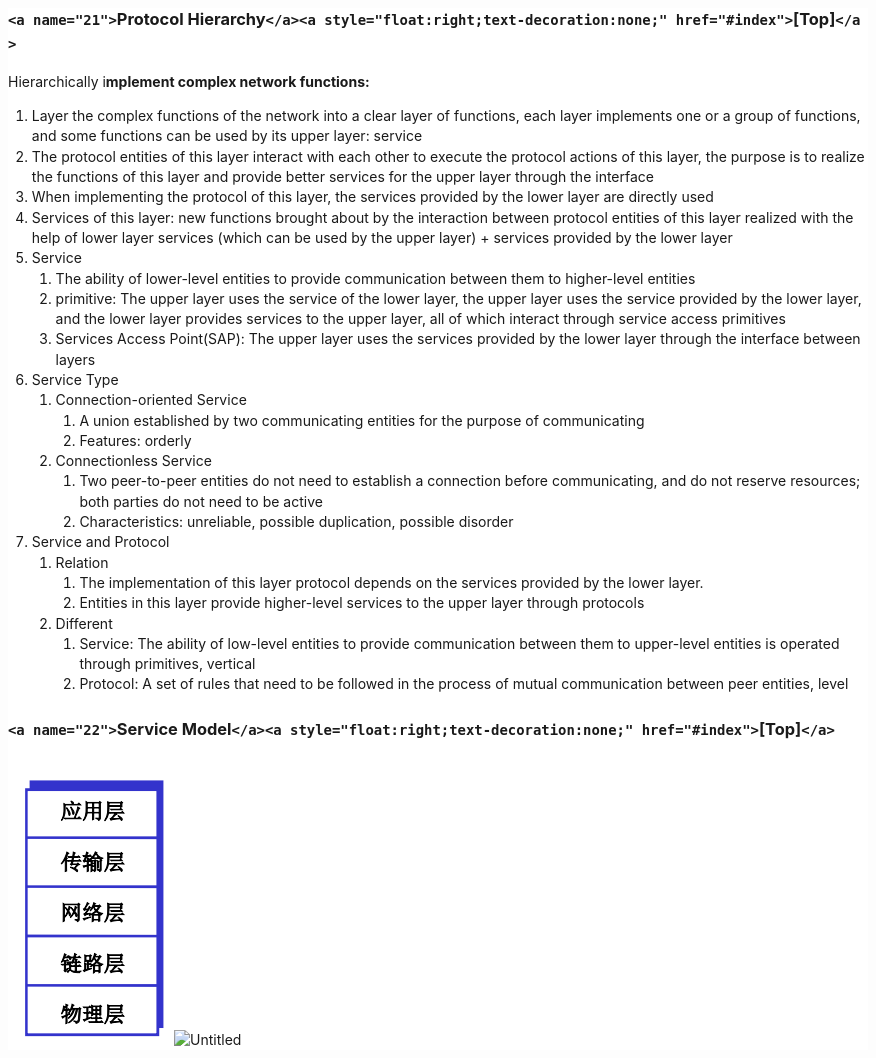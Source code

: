 ### `<a name="21">`Protocol Hierarchy`</a><a style="float:right;text-decoration:none;" href="#index">`[Top]`</a>`

Hierarchically i**mplement complex network functions:**

1. Layer the complex functions of the network into a clear layer of functions, each layer implements one or a group of functions, and some functions can be used by its upper layer: service
2. The protocol entities of this layer interact with each other to execute the protocol actions of this layer, the purpose is to realize the functions of this layer and provide better services for the upper layer through the interface
3. When implementing the protocol of this layer, the services provided by the lower layer are directly used
4. Services of this layer: new functions brought about by the interaction between protocol entities of this layer realized with the help of lower layer services (which can be used by the upper layer) + services provided by the lower layer
5. Service
   1. The ability of lower-level entities to provide communication between them to higher-level entities
   2. primitive: The upper layer uses the service of the lower layer, the upper layer uses the service provided by the lower layer, and the lower layer provides services to the upper layer, all of which interact through service access primitives
   3. Services Access Point(SAP): The upper layer uses the services provided by the lower layer through the interface between layers
6. Service Type
   1. Connection-oriented Service
      1. A union established by two communicating entities for the purpose of communicating
      2. Features: orderly
   2. Connectionless Service
      1. Two peer-to-peer entities do not need to establish a connection before communicating, and do not reserve resources; both parties do not need to be active
      2. Characteristics: unreliable, possible duplication, possible disorder
7. Service and Protocol
   1. Relation
      1. The implementation of this layer protocol depends on the services provided by the lower layer.
      2. Entities in this layer provide higher-level services to the upper layer through protocols
   2. Different
      1. Service: The ability of low-level entities to provide communication between them to upper-level entities is operated through primitives, vertical
      2. Protocol: A set of rules that need to be followed in the process of mutual communication between peer entities, level

### `<a name="22">`Service Model`</a><a style="float:right;text-decoration:none;" href="#index">`[Top]`</a>`

![Untitled](Computer%20Networking%20note%20picture/Untitled%201.png)![Untitled](https://file+.vscode-resource.vscode-cdn.net/e%3A/Desktop/Note/computer%20network/Computer%20Networking%20note%20picture/Untitled%202.png)
